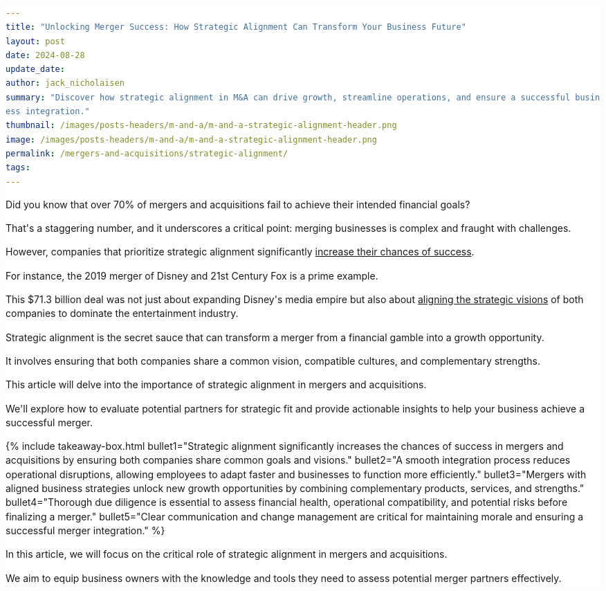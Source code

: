 ```yaml
---
title: "Unlocking Merger Success: How Strategic Alignment Can Transform Your Business Future"
layout: post
date: 2024-08-28
update_date: 
author: jack_nicholaisen
summary: "Discover how strategic alignment in M&A can drive growth, streamline operations, and ensure a successful business integration."
thumbnail: /images/posts-headers/m-and-a/m-and-a-strategic-alignment-header.png
image: /images/posts-headers/m-and-a/m-and-a-strategic-alignment-header.png
permalink: /mergers-and-acquisitions/strategic-alignment/
tags: 
---
```


Did you know that over 70% of mergers and acquisitions fail to achieve their intended financial goals? 

That's a staggering number, and it underscores a critical point: merging businesses is complex and fraught with challenges.

However, companies that prioritize strategic alignment significantly <a href="https://www.mckinsey.com/capabilities/strategy-and-corporate-finance/our-insights/done-deal-why-many-large-transactions-fail-to-cross-the-finish-line" target="_blank">increase their chances of success</a>.

For instance, the 2019 merger of Disney and 21st Century Fox is a prime example.

This $71.3 billion deal was not just about expanding Disney's media empire but also about <a href="https://www.yahoo.com/tech/charted-disney-fox-mega-merger-180015424.html?guccounter=1" target="_blank">aligning the strategic visions</a> of both companies to dominate the entertainment industry.

Strategic alignment is the secret sauce that can transform a merger from a financial gamble into a growth opportunity.

It involves ensuring that both companies share a common vision, compatible cultures, and complementary strengths.

This article will delve into the importance of strategic alignment in mergers and acquisitions.

We'll explore how to evaluate potential partners for strategic fit and provide actionable insights to help your business achieve a successful merger.

{% include takeaway-box.html bullet1="Strategic alignment significantly increases the chances of success in mergers and acquisitions by ensuring both companies share common goals and visions." bullet2="A smooth integration process reduces operational disruptions, allowing employees to adapt faster and businesses to function more efficiently." bullet3="Mergers with aligned business strategies unlock new growth opportunities by combining complementary products, services, and strengths." bullet4="Thorough due diligence is essential to assess financial health, operational compatibility, and potential risks before finalizing a merger." bullet5="Clear communication and change management are critical for maintaining morale and ensuring a successful merger integration." %}

In this article, we will focus on the critical role of strategic alignment in mergers and acquisitions.

We aim to equip business owners with the knowledge and tools they need to assess potential merger partners effectively.

